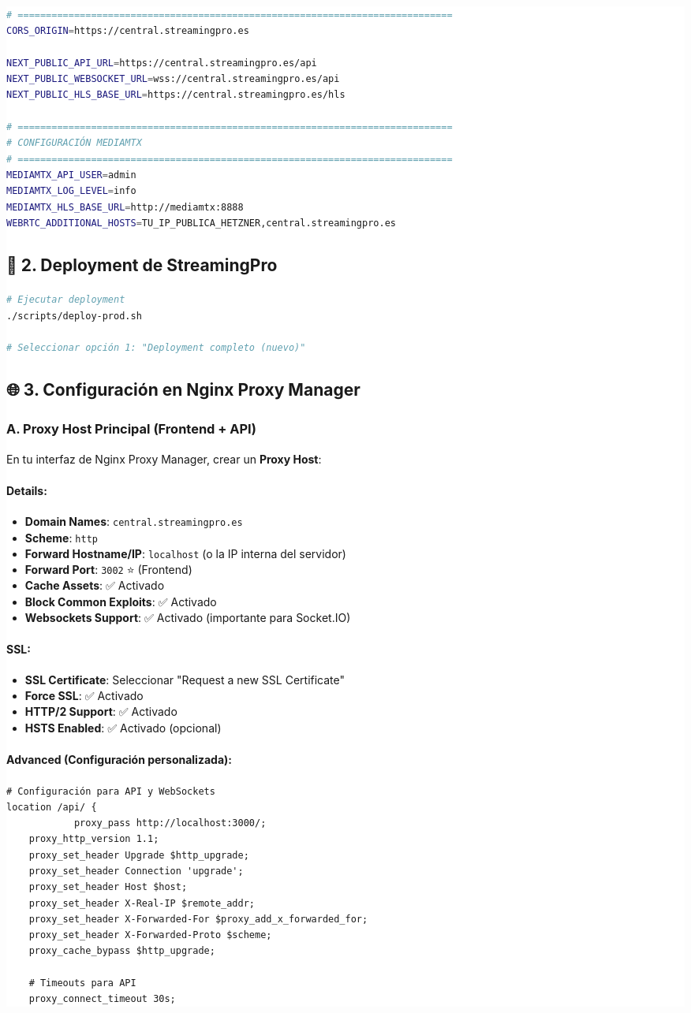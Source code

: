 ```bash
# =============================================================================
CORS_ORIGIN=https://central.streamingpro.es

NEXT_PUBLIC_API_URL=https://central.streamingpro.es/api
NEXT_PUBLIC_WEBSOCKET_URL=wss://central.streamingpro.es/api
NEXT_PUBLIC_HLS_BASE_URL=https://central.streamingpro.es/hls

# =============================================================================
# CONFIGURACIÓN MEDIAMTX
# =============================================================================
MEDIAMTX_API_USER=admin
MEDIAMTX_LOG_LEVEL=info
MEDIAMTX_HLS_BASE_URL=http://mediamtx:8888
WEBRTC_ADDITIONAL_HOSTS=TU_IP_PUBLICA_HETZNER,central.streamingpro.es
```

## 🚀 **2. Deployment de StreamingPro**

```bash
# Ejecutar deployment
./scripts/deploy-prod.sh

# Seleccionar opción 1: "Deployment completo (nuevo)"
```

## 🌐 **3. Configuración en Nginx Proxy Manager**

### **A. Proxy Host Principal (Frontend + API)**

En tu interfaz de Nginx Proxy Manager, crear un **Proxy Host**:

#### **Details:**
- **Domain Names**: `central.streamingpro.es`
- **Scheme**: `http`
- **Forward Hostname/IP**: `localhost` (o la IP interna del servidor)
- **Forward Port**: `3002` ⭐ (Frontend)
- **Cache Assets**: ✅ Activado
- **Block Common Exploits**: ✅ Activado
- **Websockets Support**: ✅ Activado (importante para Socket.IO)

#### **SSL:**
- **SSL Certificate**: Seleccionar "Request a new SSL Certificate"
- **Force SSL**: ✅ Activado
- **HTTP/2 Support**: ✅ Activado
- **HSTS Enabled**: ✅ Activado (opcional)

#### **Advanced (Configuración personalizada):**

```nginx
# Configuración para API y WebSockets
location /api/ {
            proxy_pass http://localhost:3000/;
    proxy_http_version 1.1;
    proxy_set_header Upgrade $http_upgrade;
    proxy_set_header Connection 'upgrade';
    proxy_set_header Host $host;
    proxy_set_header X-Real-IP $remote_addr;
    proxy_set_header X-Forwarded-For $proxy_add_x_forwarded_for;
    proxy_set_header X-Forwarded-Proto $scheme;
    proxy_cache_bypass $http_upgrade;
    
    # Timeouts para API
    proxy_connect_timeout 30s;
```